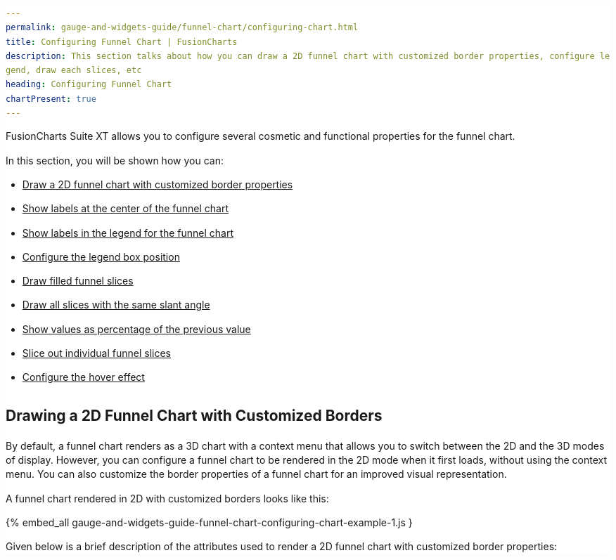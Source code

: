 ```yaml
---
permalink: gauge-and-widgets-guide/funnel-chart/configuring-chart.html
title: Configuring Funnel Chart | FusionCharts
description: This section talks about how you can draw a 2D funnel chart with customized border properties, configure legend, draw each slices, etc
heading: Configuring Funnel Chart
chartPresent: true
---
```


FusionCharts Suite XT allows you to configure several cosmetic and functional properties for the funnel chart.

In this section, you will be shown how you can:

* <a href="{{ site.baseurl }}gauge-and-widgets-guide/funnel-chart/configuring-chart.html#drawing-a-2d-funnel-chart-with-customized-borders">Draw a 2D funnel chart with customized border properties</a>

* <a href="{{ site.baseurl }}gauge-and-widgets-guide/funnel-chart/configuring-chart.html#showing-labels-at-the-center-of-the-funnel-chart">Show labels at the center of the funnel chart</a>

* <a href="{{ site.baseurl }}gauge-and-widgets-guide/funnel-chart/configuring-chart.html#showing-labels-in-the-legend-for-the-funnel-chart">Show labels in the legend for the funnel chart</a>

* <a href="{{ site.baseurl }}gauge-and-widgets-guide/funnel-chart/configuring-chart.html#configuring-the-position-of-the-legend-box">Configure the legend box position</a>

* <a href="{{ site.baseurl }}gauge-and-widgets-guide/funnel-chart/configuring-chart.html#drawing-filled-funnel-slices-in-3d-mode">Draw filled funnel slices</a>

* <a href="{{ site.baseurl }}gauge-and-widgets-guide/funnel-chart/configuring-chart.html#drawing-all-slices-with-same-slant-angle-when-plotting-streamlined-data">Draw all slices with the same slant angle</a>

* <a href="{{ site.baseurl }}gauge-and-widgets-guide/funnel-chart/configuring-chart.html#showing-values-as-percentage-of-the-previous-value">Show values as percentage of the previous value</a>

* <a href="{{ site.baseurl }}gauge-and-widgets-guide/funnel-chart/configuring-chart.html#slicing-out-individual-funnel-slices">Slice out individual funnel slices</a>

* <a href="{{ site.baseurl }}gauge-and-widgets-guide/funnel-chart/configuring-chart.html#configuring-hover-effects">Configure the hover effect</a>

## Drawing a 2D Funnel Chart with Customized Borders

By default, a funnel chart renders as a 3D chart with a context menu that allows you to switch between the 2D and the 3D modes of display. However, you can configure a funnel chart to be rendered in the 2D mode when it first loads, without using the context menu. You can also customize the border properties of a funnel chart for an improved visual representation.

A funnel chart rendered in 2D with customized borders looks like this:

{% embed_all gauge-and-widgets-guide-funnel-chart-configuring-chart-example-1.js }

Given below is a brief description of the attributes used to render a 2D funnel chart with customized border properties:
